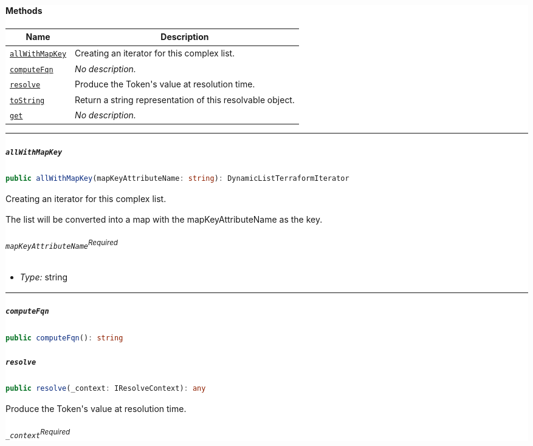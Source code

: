 #### Methods <a name="Methods" id="Methods"></a>

| **Name** | **Description** |
| --- | --- |
| <code><a href="#@cdktf/provider-hcp.waypointAddOn.WaypointAddOnAddOnInputVariablesList.allWithMapKey">allWithMapKey</a></code> | Creating an iterator for this complex list. |
| <code><a href="#@cdktf/provider-hcp.waypointAddOn.WaypointAddOnAddOnInputVariablesList.computeFqn">computeFqn</a></code> | *No description.* |
| <code><a href="#@cdktf/provider-hcp.waypointAddOn.WaypointAddOnAddOnInputVariablesList.resolve">resolve</a></code> | Produce the Token's value at resolution time. |
| <code><a href="#@cdktf/provider-hcp.waypointAddOn.WaypointAddOnAddOnInputVariablesList.toString">toString</a></code> | Return a string representation of this resolvable object. |
| <code><a href="#@cdktf/provider-hcp.waypointAddOn.WaypointAddOnAddOnInputVariablesList.get">get</a></code> | *No description.* |

---

##### `allWithMapKey` <a name="allWithMapKey" id="@cdktf/provider-hcp.waypointAddOn.WaypointAddOnAddOnInputVariablesList.allWithMapKey"></a>

```typescript
public allWithMapKey(mapKeyAttributeName: string): DynamicListTerraformIterator
```

Creating an iterator for this complex list.

The list will be converted into a map with the mapKeyAttributeName as the key.

###### `mapKeyAttributeName`<sup>Required</sup> <a name="mapKeyAttributeName" id="@cdktf/provider-hcp.waypointAddOn.WaypointAddOnAddOnInputVariablesList.allWithMapKey.parameter.mapKeyAttributeName"></a>

- *Type:* string

---

##### `computeFqn` <a name="computeFqn" id="@cdktf/provider-hcp.waypointAddOn.WaypointAddOnAddOnInputVariablesList.computeFqn"></a>

```typescript
public computeFqn(): string
```

##### `resolve` <a name="resolve" id="@cdktf/provider-hcp.waypointAddOn.WaypointAddOnAddOnInputVariablesList.resolve"></a>

```typescript
public resolve(_context: IResolveContext): any
```

Produce the Token's value at resolution time.

###### `_context`<sup>Required</sup> <a name="_context" id="@cdktf/provider-hcp.waypointAddOn.WaypointAddOnAddOnInputVariablesList.resolve.parameter._context"></a>
